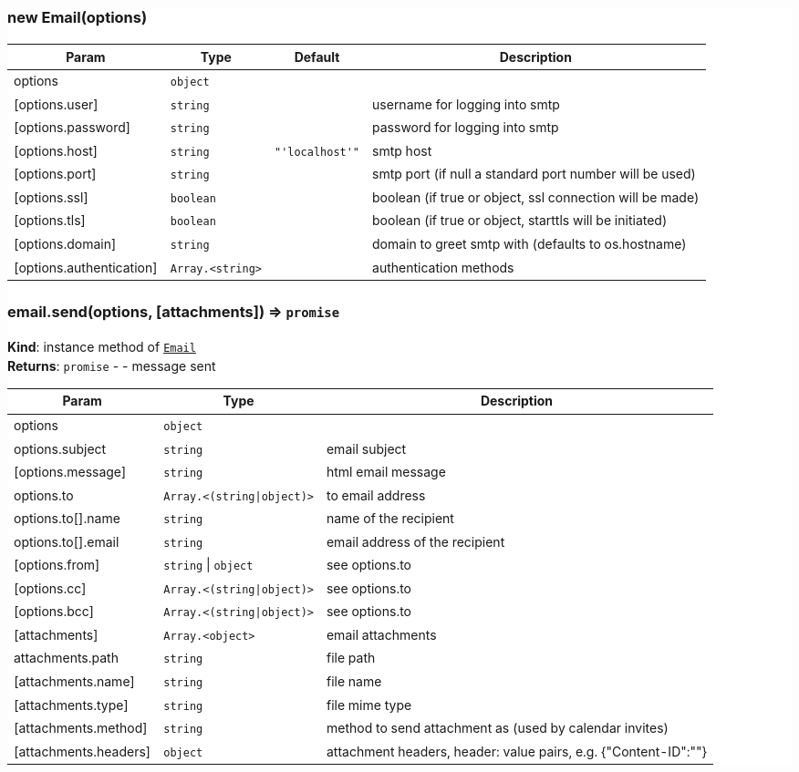 <a name="new_Email_new"></a>

### new Email(options)

| Param | Type | Default | Description |
| --- | --- | --- | --- |
| options | <code>object</code> |  |  |
| [options.user] | <code>string</code> |  | username for logging into smtp |
| [options.password] | <code>string</code> |  | password for logging into smtp |
| [options.host] | <code>string</code> | <code>&quot;&#x27;localhost&#x27;&quot;</code> | smtp host |
| [options.port] | <code>string</code> |  | smtp port (if null a standard port number will be used) |
| [options.ssl] | <code>boolean</code> |  | boolean (if true or object, ssl connection will be made) |
| [options.tls] | <code>boolean</code> |  | boolean (if true or object, starttls will be initiated) |
| [options.domain] | <code>string</code> |  | domain to greet smtp with (defaults to os.hostname) |
| [options.authentication] | <code>Array.&lt;string&gt;</code> |  | authentication methods |

<a name="Email+send"></a>

### email.send(options, [attachments]) ⇒ <code>promise</code>
**Kind**: instance method of [<code>Email</code>](#Email)  
**Returns**: <code>promise</code> - - message sent  

| Param | Type | Description |
| --- | --- | --- |
| options | <code>object</code> |  |
| options.subject | <code>string</code> | email subject |
| [options.message] | <code>string</code> | html email message |
| options.to | <code>Array.&lt;(string\|object)&gt;</code> | to email address |
| options.to[].name | <code>string</code> | name of the recipient |
| options.to[].email | <code>string</code> | email address of the recipient |
| [options.from] | <code>string</code> \| <code>object</code> | see options.to |
| [options.cc] | <code>Array.&lt;(string\|object)&gt;</code> | see options.to |
| [options.bcc] | <code>Array.&lt;(string\|object)&gt;</code> | see options.to |
| [attachments] | <code>Array.&lt;object&gt;</code> | email attachments |
| attachments.path | <code>string</code> | file path |
| [attachments.name] | <code>string</code> | file name |
| [attachments.type] | <code>string</code> | file mime type |
| [attachments.method] | <code>string</code> | method to send attachment as (used by calendar invites) |
| [attachments.headers] | <code>object</code> | attachment headers, header: value pairs, e.g. {"Content-ID":"<my-image>"} |
